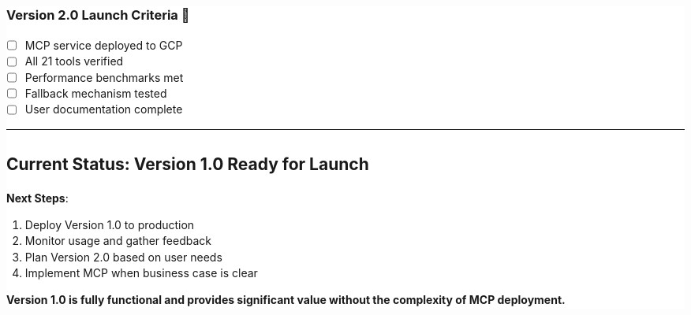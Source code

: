 ### Version 2.0 Launch Criteria 🔮
- [ ] MCP service deployed to GCP
- [ ] All 21 tools verified
- [ ] Performance benchmarks met
- [ ] Fallback mechanism tested
- [ ] User documentation complete

---

## Current Status: Version 1.0 Ready for Launch

**Next Steps**:
1. Deploy Version 1.0 to production
2. Monitor usage and gather feedback
3. Plan Version 2.0 based on user needs
4. Implement MCP when business case is clear

**Version 1.0 is fully functional and provides significant value without the complexity of MCP deployment.**